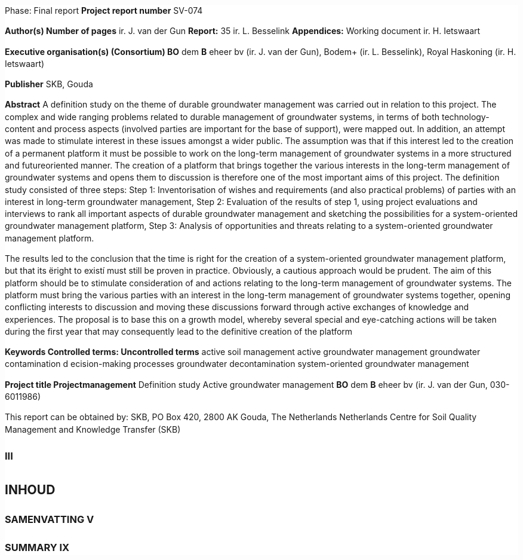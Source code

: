 Phase: Final report **Project report number** SV-074 

**Author(s) Number of pages** ir. J. van der Gun **Report:** 35 ir. L. Besselink **Appendices:** Working document ir. H. Ietswaart 

**Executive organisation(s) (Consortium) BO** dem **B** eheer bv (ir. J. van der Gun), Bodem+ (ir. L. Besselink), Royal Haskoning (ir. H. Ietswaart) 

**Publisher** SKB, Gouda 

**Abstract** A definition study on the theme of durable groundwater management was carried out in relation to this project. The complex and wide ranging problems related to durable management of groundwater systems, in terms of both technology-content and process aspects (involved parties are important for the base of support), were mapped out. In addition, an attempt was made to stimulate interest in these issues amongst a wider public. The assumption was that if this interest led to the creation of a permanent platform it must be possible to work on the long-term management of groundwater systems in a more structured and futureoriented manner. The creation of a platform that brings together the various interests in the long-term management of groundwater systems and opens them to discussion is therefore one of the most important aims of this project. The definition study consisted of three steps: Step 1: Inventorisation of wishes and requirements (and also practical problems) of parties with an interest in long-term groundwater management, Step 2: Evaluation of the results of step 1, using project evaluations and interviews to rank all important aspects of durable groundwater management and sketching the possibilities for a system-oriented groundwater management platform, Step 3: Analysis of opportunities and threats relating to a system-oriented groundwater management platform. 

The results led to the conclusion that the time is right for the creation of a system-oriented groundwater management platform, but that its ëright to existí must still be proven in practice. Obviously, a cautious approach would be prudent. The aim of this platform should be to stimulate consideration of and actions relating to the long-term management of groundwater systems. The platform must bring the various parties with an interest in the long-term management of groundwater systems together, opening conflicting interests to discussion and moving these discussions forward through active exchanges of knowledge and experiences. The proposal is to base this on a growth model, whereby several special and eye-catching actions will be taken during the first year that may consequently lead to the definitive creation of the platform 

**Keywords Controlled terms: Uncontrolled terms** active soil management active groundwater management groundwater contamination d ecision-making processes groundwater decontamination system-oriented groundwater management 

**Project title Projectmanagement** Definition study Active groundwater management **BO** dem **B** eheer bv (ir. J. van der Gun, 030-6011986) 

This report can be obtained by: SKB, PO Box 420, 2800 AK Gouda, The Netherlands Netherlands Centre for Soil Quality Management and Knowledge Transfer (SKB) 


### III 

## INHOUD 

### SAMENVATTING V 

### SUMMARY IX 
